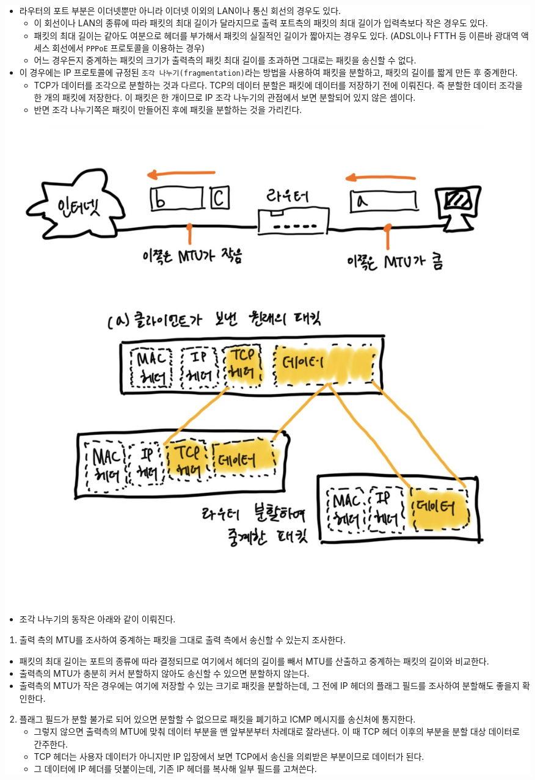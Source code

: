 - 라우터의 포트 부분은 이더넷뿐만 아니라 이더넷 이외의 LAN이나 통신 회선의 경우도 있다.
  - 이 회선이나 LAN의 종류에 따라 패킷의 최대 길이가 달라지므로 출력 포트측의 패킷의 최대 길이가 입력측보다 작은 경우도 있다.
  - 패킷의 최대 길이는 같아도 여분으로 헤더를 부가해서 패킷의 실질적인 길이가 짧아지는 경우도 있다. (ADSL이나 FTTH 등 이른바 광대역 액세스 회선에서 `PPPoE` 프로토콜을 이용하는 경우)
  - 어느 경우든지 중계하는 패킷의 크기가 출력측의 패킷 최대 길이를 초과하면 그대로는 패킷을 송신할 수 없다.
- 이 경우에는 IP 프로토콜에 규정된 `조각 나누기(fragmentation)`라는 방법을 사용하여 패킷을 분할하고, 패킷의 길이를 짧게 만든 후 중계한다.
  - TCP가 데이터를 조각으로 분할하는 것과 다르다. TCP의 데이터 분할은 패킷에 데이터를 저장하기 전에 이뤄진다. 즉 분할한 데이터 조각을 한 개의 패킷에 저장한다. 이 패킷은 한 개이므로 IP 조각 나누기의 관점에서 보면 분할되어 있지 않은 셈이다.
  - 반면 조각 나누기쪽은 패킷이 만들어진 후에 패킷을 분할하는 것을 가리킨다.

<img src="img/router04.jpg">

- 조각 나누기의 동작은 아래와 같이 이뤄진다.
1. 출력 측의 MTU를 조사하여 중계하는 패킷을 그대로 출력 측에서 송신할 수 있는지 조사한다.
  - 패킷의 최대 길이는 포트의 종류에 따라 결정되므로 여기에서 헤더의 길이를 빼서 MTU를 산출하고 중계하는 패킷의 길이와 비교한다.
  - 출력측의 MTU가 충분히 커서 분할하지 않아도 송신할 수 있으면 분할하지 않는다.
  - 출력측의 MTU가 작은 경우에는 여기에 저장할 수 있는 크기로 패킷을 분할하는데, 그 전에 IP 헤더의 플래그 필드를 조사하여 분할해도 좋을지 확인한다.
2. 플래그 필드가 분할 불가로 되어 있으면 분할할 수 없으므로 패킷을 폐기하고 ICMP 메시지를 송신처에 통지한다.
   - 그렇지 않으면 출력측의 MTU에 맞춰 데이터 부분을 맨 앞부분부터 차례대로 잘라낸다. 이 때 TCP 헤더 이후의 부분을 분할 대상 데이터로 간주한다.
   - TCP 헤더는 사용자 데이터가 아니지만 IP 입장에서 보면 TCP에서 송신을 의뢰받은 부분이므로 데이터가 된다.
   - 그 데이터에 IP 헤더를 덧붙이는데, 기존 IP 헤더를 복사해 일부 필드를 고쳐쓴다.
